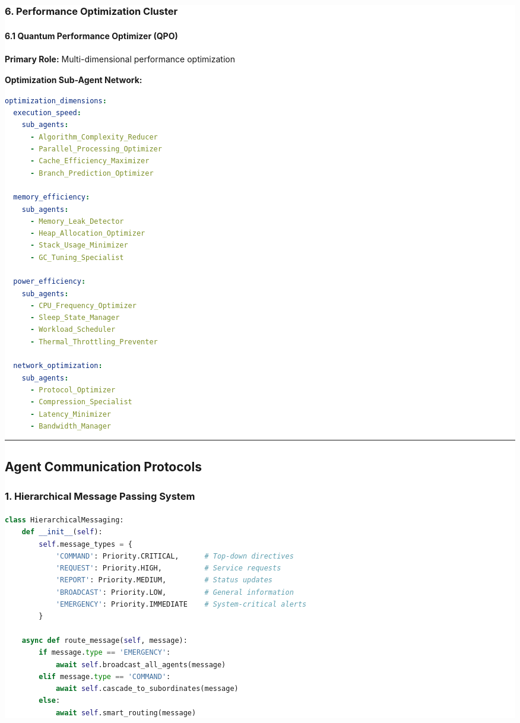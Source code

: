 ### 6. Performance Optimization Cluster

#### 6.1 Quantum Performance Optimizer (QPO)
**Primary Role:** Multi-dimensional performance optimization

**Optimization Sub-Agent Network:**
```yaml
optimization_dimensions:
  execution_speed:
    sub_agents:
      - Algorithm_Complexity_Reducer
      - Parallel_Processing_Optimizer
      - Cache_Efficiency_Maximizer
      - Branch_Prediction_Optimizer
      
  memory_efficiency:
    sub_agents:
      - Memory_Leak_Detector
      - Heap_Allocation_Optimizer
      - Stack_Usage_Minimizer
      - GC_Tuning_Specialist
      
  power_efficiency:
    sub_agents:
      - CPU_Frequency_Optimizer
      - Sleep_State_Manager
      - Workload_Scheduler
      - Thermal_Throttling_Preventer
      
  network_optimization:
    sub_agents:
      - Protocol_Optimizer
      - Compression_Specialist
      - Latency_Minimizer
      - Bandwidth_Manager
```

---

## Agent Communication Protocols

### 1. Hierarchical Message Passing System
```python
class HierarchicalMessaging:
    def __init__(self):
        self.message_types = {
            'COMMAND': Priority.CRITICAL,      # Top-down directives
            'REQUEST': Priority.HIGH,          # Service requests
            'REPORT': Priority.MEDIUM,         # Status updates
            'BROADCAST': Priority.LOW,         # General information
            'EMERGENCY': Priority.IMMEDIATE    # System-critical alerts
        }
        
    async def route_message(self, message):
        if message.type == 'EMERGENCY':
            await self.broadcast_all_agents(message)
        elif message.type == 'COMMAND':
            await self.cascade_to_subordinates(message)
        else:
            await self.smart_routing(message)
```
